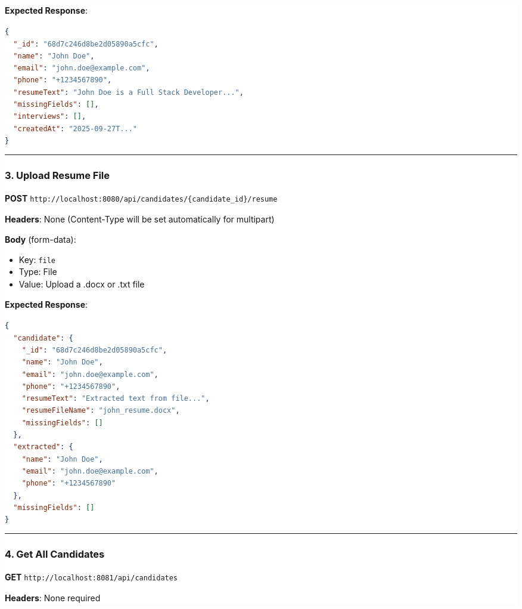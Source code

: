 **Expected Response**:
```json
{
  "_id": "68d7c246d8be2d05890a5cfc",
  "name": "John Doe",
  "email": "john.doe@example.com",
  "phone": "+1234567890",
  "resumeText": "John Doe is a Full Stack Developer...",
  "missingFields": [],
  "interviews": [],
  "createdAt": "2025-09-27T..."
}
```

---

### 3. Upload Resume File
**POST** `http://localhost:8080/api/candidates/{candidate_id}/resume`

**Headers**: None (Content-Type will be set automatically for multipart)

**Body** (form-data):
- Key: `file`
- Type: File
- Value: Upload a .docx or .txt file

**Expected Response**:
```json
{
  "candidate": {
    "_id": "68d7c246d8be2d05890a5cfc",
    "name": "John Doe",
    "email": "john.doe@example.com",
    "phone": "+1234567890",
    "resumeText": "Extracted text from file...",
    "resumeFileName": "john_resume.docx",
    "missingFields": []
  },
  "extracted": {
    "name": "John Doe",
    "email": "john.doe@example.com",
    "phone": "+1234567890"
  },
  "missingFields": []
}
```

---

### 4. Get All Candidates
**GET** `http://localhost:8081/api/candidates`

**Headers**: None required
